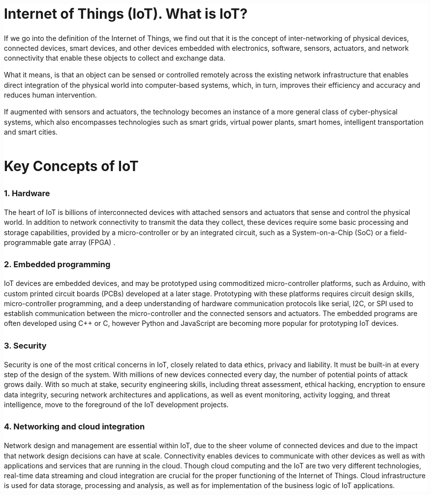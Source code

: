 # Internet of Things (IoT). What is IoT?

If we go into the definition of the Internet of Things, we find out that it is the concept of inter-networking of physical devices, connected devices, smart devices, and other devices embedded with electronics, software, sensors, actuators, and network connectivity that enable these objects to collect and exchange data.

What it means, is that an object can be sensed or controlled remotely across the existing network infrastructure that enables direct integration of the physical world into computer-based systems, which, in turn, improves their efficiency and accuracy and reduces human intervention.


If augmented with sensors and actuators, the technology becomes an instance of a more general class of cyber-physical systems, which also encompasses technologies such as smart grids, virtual power plants, smart homes, intelligent transportation and smart cities.

# Key Concepts of IoT

### 1. Hardware 
 The heart of IoT is billions of interconnected devices with attached sensors and actuators that sense and control the physical world. In addition to network connectivity to transmit the data they collect, these devices require some basic processing and storage capabilities, provided by a micro-controller or by an integrated circuit, such as a System-on-a-Chip (SoC) or a field-programmable gate array (FPGA) .

### 2. Embedded programming
 IoT devices are embedded devices, and may be prototyped using commoditized micro-controller platforms, such as Arduino, with custom printed circuit boards (PCBs) developed at a later stage. Prototyping with these platforms requires circuit design skills, micro-controller programming, and a deep understanding of hardware communication protocols like serial, I2C, or SPI used to establish communication between the micro-controller and the connected sensors and actuators. The embedded programs are often developed using C++ or C, however Python and JavaScript are becoming more popular for prototyping IoT devices.

### 3. Security
 Security is one of the most critical concerns in IoT, closely related to data ethics, privacy and liability. It must be built-in at every step of the design of the system. With millions of new devices connected every day, the number of potential points of attack grows daily. With so much at stake, security engineering skills, including threat assessment, ethical hacking, encryption to ensure data integrity, securing network architectures and applications, as well as event monitoring, activity logging, and threat intelligence, move to the foreground of the IoT development projects.

### 4. Networking and cloud integration
 Network design and management are essential within IoT, due to the sheer volume of connected devices and due to the impact that network design decisions can have at scale. Connectivity enables devices to communicate with other devices as well as with applications and services that are running in the cloud. Though cloud computing and the IoT are two very different technologies, real-time data streaming and cloud integration are crucial for the proper functioning of the Internet of Things. Cloud infrastructure is used for data storage, processing and analysis, as well as for implementation of the business logic of IoT applications.
